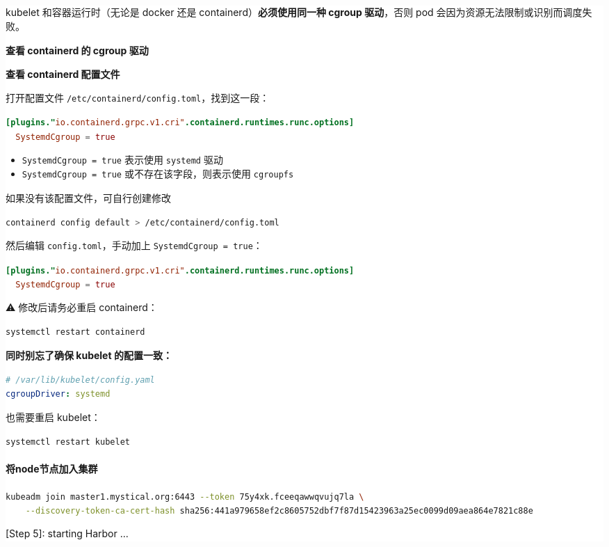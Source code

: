  kubelet 和容器运行时（无论是 docker 还是 containerd）**必须使用同一种 cgroup 驱动**，否则 pod 会因为资源无法限制或识别而调度失败。



**查看 containerd 的 cgroup 驱动**

**查看 containerd 配置文件**

打开配置文件 `/etc/containerd/config.toml`，找到这一段：

```toml
[plugins."io.containerd.grpc.v1.cri".containerd.runtimes.runc.options]
  SystemdCgroup = true
```

- `SystemdCgroup = true` 表示使用 `systemd` 驱动
- `SystemdCgroup = true` 或不存在该字段，则表示使用 `cgroupfs`



如果没有该配置文件，可自行创建修改

```bash
containerd config default > /etc/containerd/config.toml
```

然后编辑 `config.toml`，手动加上 `SystemdCgroup = true`：

```toml
[plugins."io.containerd.grpc.v1.cri".containerd.runtimes.runc.options]
  SystemdCgroup = true
```

⚠️ 修改后请务必重启 containerd：

```bash
systemctl restart containerd
```



**同时别忘了确保 kubelet 的配置一致：**

```yaml
# /var/lib/kubelet/config.yaml
cgroupDriver: systemd
```

也需要重启 kubelet：

```bash
systemctl restart kubelet
```



#### 将node节点加入集群

````bash
kubeadm join master1.mystical.org:6443 --token 75y4xk.fceeqawwqvujq7la \
	--discovery-token-ca-cert-hash sha256:441a979658ef2c8605752dbf7f87d15423963a25ec0099d09aea864e7821c88e
````




[Step 5]: starting Harbor ...